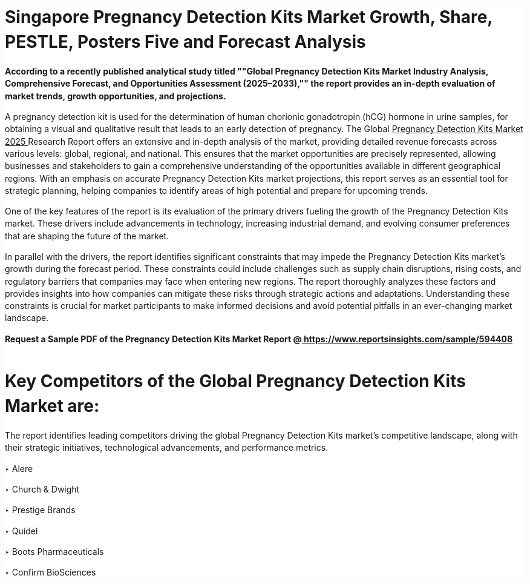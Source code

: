# Singapore Pregnancy Detection Kits Market Growth, Share, PESTLE, Posters Five and Forecast Analysis

<strong>According to a recently published analytical study titled ""Global Pregnancy Detection Kits Market Industry Analysis, Comprehensive Forecast, and Opportunities Assessment (2025–2033),"" the report provides an in-depth evaluation of market trends, growth opportunities, and projections.</strong>

A pregnancy detection kit is used for the determination of human chorionic gonadotropin (hCG) hormone in urine samples, for obtaining a visual and qualitative result that leads to an early detection of pregnancy. The Global <a href=https://www.reportsinsights.com/sample/594408>Pregnancy Detection Kits Market 2025 </a> Research Report offers an extensive and in-depth analysis of the market, providing detailed revenue forecasts across various levels: global, regional, and national. This ensures that the market opportunities are precisely represented, allowing businesses and stakeholders to gain a comprehensive understanding of the opportunities available in different geographical regions. With an emphasis on accurate Pregnancy Detection Kits market projections, this report serves as an essential tool for strategic planning, helping companies to identify areas of high potential and prepare for upcoming trends.

One of the key features of the report is its evaluation of the primary drivers fueling the growth of the Pregnancy Detection Kits market. These drivers include advancements in technology, increasing industrial demand, and evolving consumer preferences that are shaping the future of the market. 

In parallel with the drivers, the report identifies significant constraints that may impede the Pregnancy Detection Kits market’s growth during the forecast period. These constraints could include challenges such as supply chain disruptions, rising costs, and regulatory barriers that companies may face when entering new regions. The report thoroughly analyzes these factors and provides insights into how companies can mitigate these risks through strategic actions and adaptations. Understanding these constraints is crucial for market participants to make informed decisions and avoid potential pitfalls in an ever-changing market landscape.

<strong>Request a Sample PDF of the Pregnancy Detection Kits Market Report </strong><strong>@<a href=https://www.reportsinsights.com/sample/594408> https://www.reportsinsights.com/sample/594408</a></strong></font>

# <strong>Key Competitors of the Global Pregnancy Detection Kits Market are:</strong>

The report identifies leading competitors driving the global Pregnancy Detection Kits market’s competitive landscape, along with their strategic initiatives, technological advancements, and performance metrics.

‣ Alere

‣ Church & Dwight

‣ Prestige Brands

‣ Quidel

‣ Boots Pharmaceuticals

‣ Confirm BioSciences
